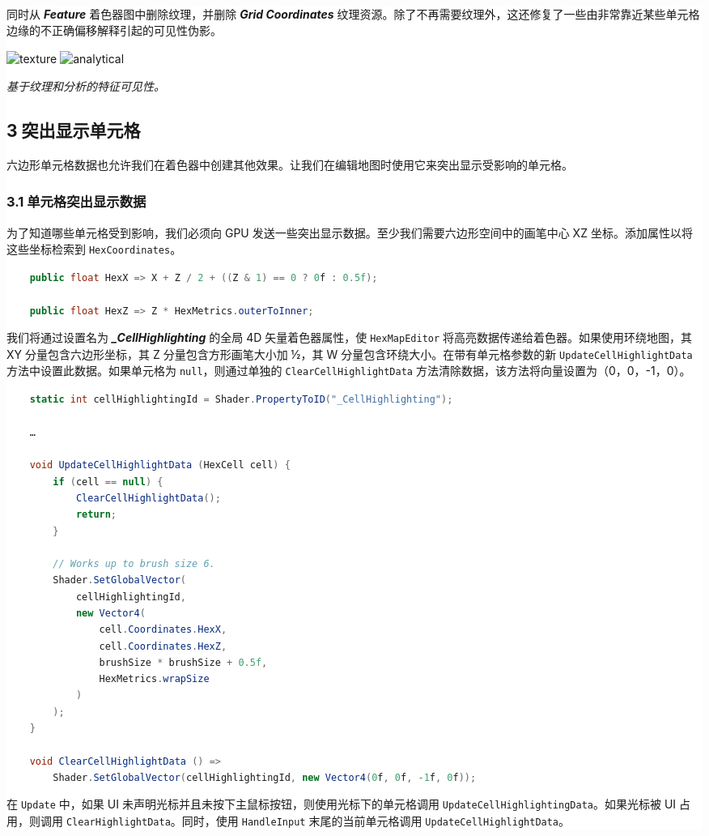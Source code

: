 同时从 ***Feature*** 着色器图中删除纹理，并删除 ***Grid Coordinates*** 纹理资源。除了不再需要纹理外，这还修复了一些由非常靠近某些单元格边缘的不正确偏移解释引起的可见性伪影。

![texture](https://catlikecoding.com/unity/hex-map/2-2-0/analytical-grid/features-texture.jpg) ![analytical](https://catlikecoding.com/unity/hex-map/2-2-0/analytical-grid/features-analytical.jpg)

*基于纹理和分析的特征可见性。*

## 3 突出显示单元格

六边形单元格数据也允许我们在着色器中创建其他效果。让我们在编辑地图时使用它来突出显示受影响的单元格。

### 3.1 单元格突出显示数据

为了知道哪些单元格受到影响，我们必须向 GPU 发送一些突出显示数据。至少我们需要六边形空间中的画笔中心 XZ 坐标。添加属性以将这些坐标检索到 `HexCoordinates`。

```c#
	public float HexX => X + Z / 2 + ((Z & 1) == 0 ? 0f : 0.5f);

	public float HexZ => Z * HexMetrics.outerToInner;
```

我们将通过设置名为 ***_CellHighlighting*** 的全局 4D 矢量着色器属性，使 `HexMapEditor` 将高亮数据传递给着色器。如果使用环绕地图，其 XY 分量包含六边形坐标，其 Z 分量包含方形画笔大小加 ½，其 W 分量包含环绕大小。在带有单元格参数的新 `UpdateCellHighlightData` 方法中设置此数据。如果单元格为 `null`，则通过单独的 `ClearCellHighlightData` 方法清除数据，该方法将向量设置为（0，0，-1，0）。

```c#
	static int cellHighlightingId = Shader.PropertyToID("_CellHighlighting");
	
	…
	
	void UpdateCellHighlightData (HexCell cell) {
		if (cell == null) {
			ClearCellHighlightData();
			return;
		}

		// Works up to brush size 6.
		Shader.SetGlobalVector(
			cellHighlightingId,
			new Vector4(
				cell.Coordinates.HexX,
				cell.Coordinates.HexZ,
				brushSize * brushSize + 0.5f,
				HexMetrics.wrapSize
			)
		);
	}

	void ClearCellHighlightData () =>
		Shader.SetGlobalVector(cellHighlightingId, new Vector4(0f, 0f, -1f, 0f));
```

在 `Update` 中，如果 UI 未声明光标并且未按下主鼠标按钮，则使用光标下的单元格调用 `UpdateCellHighlightingData`。如果光标被 UI 占用，则调用 `ClearHighlightData`。同时，使用 `HandleInput` 末尾的当前单元格调用 `UpdateCellHighlightData`。
